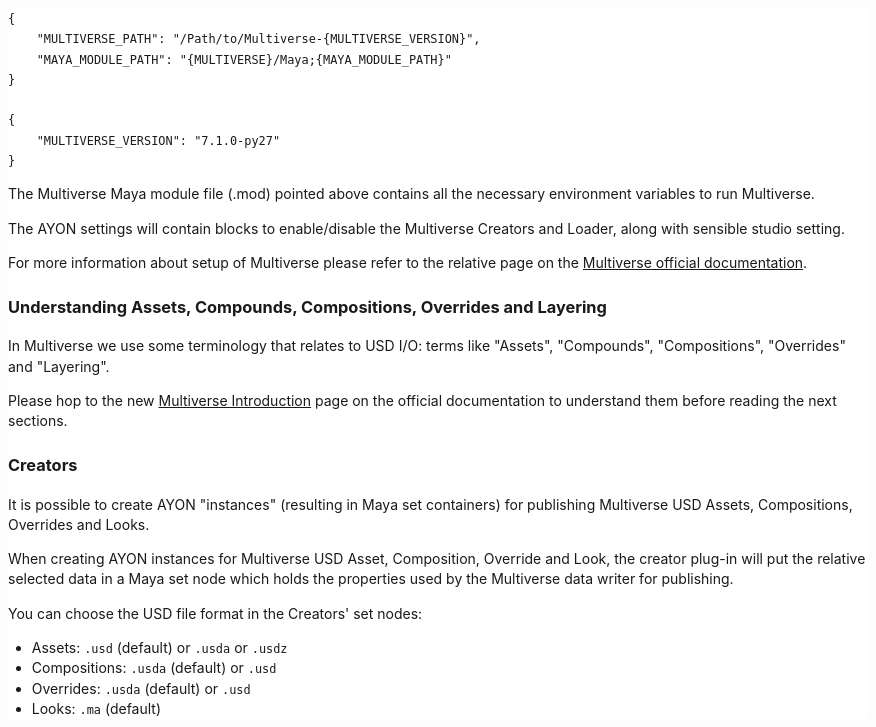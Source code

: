 
```
{
    "MULTIVERSE_PATH": "/Path/to/Multiverse-{MULTIVERSE_VERSION}",
    "MAYA_MODULE_PATH": "{MULTIVERSE}/Maya;{MAYA_MODULE_PATH}"
}

{
    "MULTIVERSE_VERSION": "7.1.0-py27"
}

```

The Multiverse Maya module file (.mod) pointed above contains all the necessary
environment variables to run Multiverse.

The AYON settings will contain blocks to enable/disable the Multiverse
Creators and Loader, along with sensible studio setting.

For more information about setup of Multiverse please refer to the relative page
on the [Multiverse official documentation](https://multi-verse.io/docs).


### Understanding Assets, Compounds, Compositions, Overrides and Layering

In Multiverse we use some terminology that relates to USD I/O: terms like
"Assets", "Compounds", "Compositions", "Overrides" and "Layering".

Please hop to the new [Multiverse Introduction](
https://j-cube.jp/solutions/multiverse/docs/usage/introduction) page on the
official documentation to understand them before reading the next sections.


### Creators

It is possible to create AYON "instances" (resulting in Maya set containers)
for publishing Multiverse USD Assets, Compositions, Overrides and Looks.

When creating AYON instances for Multiverse USD Asset, Composition,
Override and Look, the creator plug-in will put the relative selected data in a
Maya set node which holds the properties used by the Multiverse data writer for
publishing.

You can choose the USD file format in the Creators' set nodes:

- Assets: `.usd` (default) or `.usda` or `.usdz`
- Compositions: `.usda` (default) or `.usd`
- Overrides: `.usda` (default) or `.usd`
- Looks: `.ma` (default)
